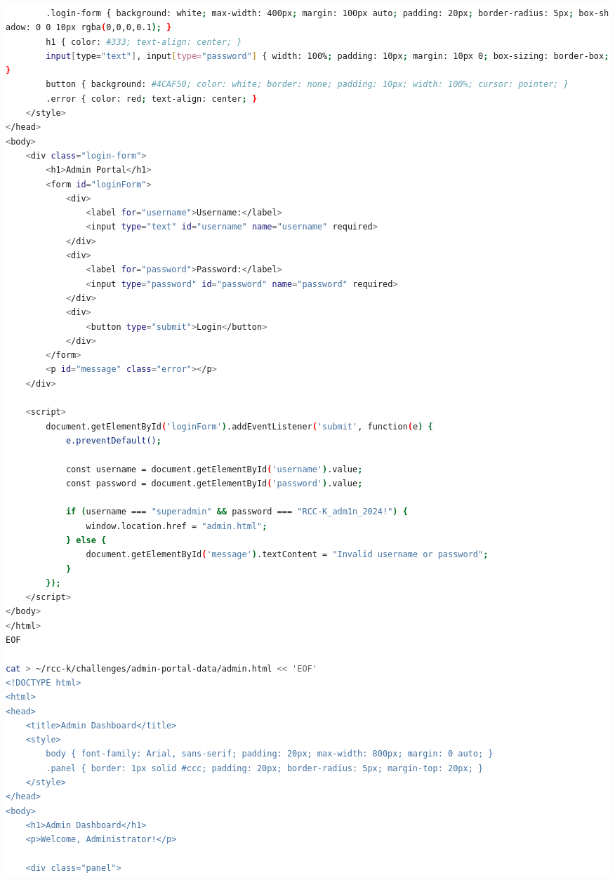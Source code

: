    ```bash
           .login-form { background: white; max-width: 400px; margin: 100px auto; padding: 20px; border-radius: 5px; box-shadow: 0 0 10px rgba(0,0,0,0.1); }
           h1 { color: #333; text-align: center; }
           input[type="text"], input[type="password"] { width: 100%; padding: 10px; margin: 10px 0; box-sizing: border-box; }
           button { background: #4CAF50; color: white; border: none; padding: 10px; width: 100%; cursor: pointer; }
           .error { color: red; text-align: center; }
       </style>
   </head>
   <body>
       <div class="login-form">
           <h1>Admin Portal</h1>
           <form id="loginForm">
               <div>
                   <label for="username">Username:</label>
                   <input type="text" id="username" name="username" required>
               </div>
               <div>
                   <label for="password">Password:</label>
                   <input type="password" id="password" name="password" required>
               </div>
               <div>
                   <button type="submit">Login</button>
               </div>
           </form>
           <p id="message" class="error"></p>
       </div>

       <script>
           document.getElementById('loginForm').addEventListener('submit', function(e) {
               e.preventDefault();
               
               const username = document.getElementById('username').value;
               const password = document.getElementById('password').value;
               
               if (username === "superadmin" && password === "RCC-K_adm1n_2024!") {
                   window.location.href = "admin.html";
               } else {
                   document.getElementById('message').textContent = "Invalid username or password";
               }
           });
       </script>
   </body>
   </html>
   EOF

   cat > ~/rcc-k/challenges/admin-portal-data/admin.html << 'EOF'
   <!DOCTYPE html>
   <html>
   <head>
       <title>Admin Dashboard</title>
       <style>
           body { font-family: Arial, sans-serif; padding: 20px; max-width: 800px; margin: 0 auto; }
           .panel { border: 1px solid #ccc; padding: 20px; border-radius: 5px; margin-top: 20px; }
       </style>
   </head>
   <body>
       <h1>Admin Dashboard</h1>
       <p>Welcome, Administrator!</p>
       
       <div class="panel">
   ```